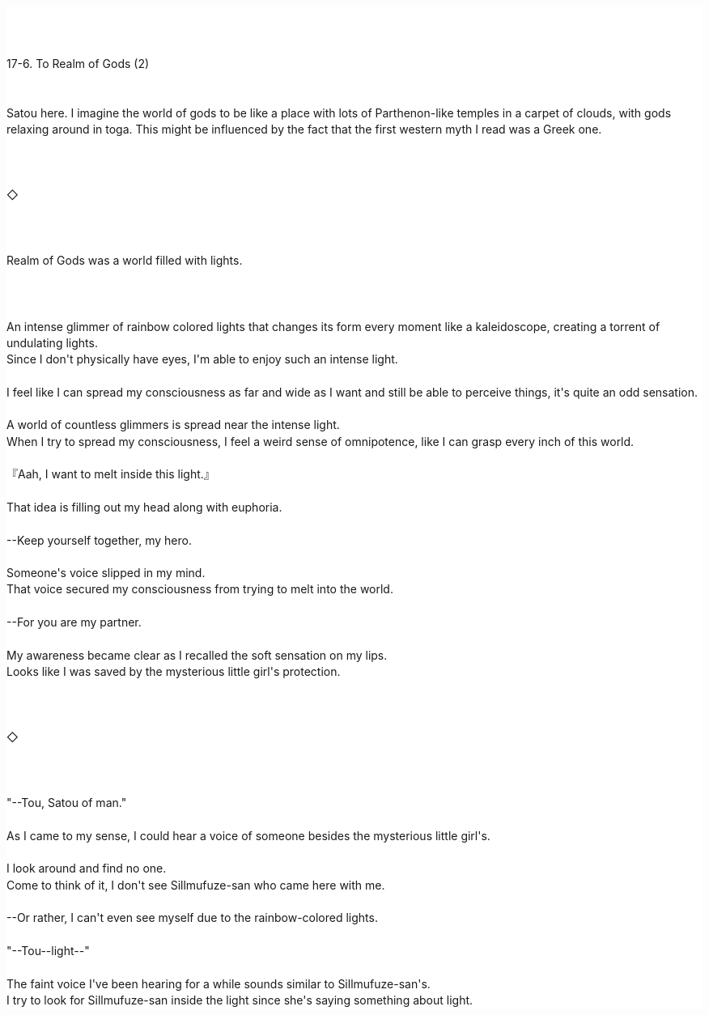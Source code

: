 <br/>
<br/>
<br/>
17-6. To Realm of Gods (2)<br/>
<br/>
 <br/>
Satou here. I imagine the world of gods to be like a place with lots of Parthenon-like temples in a carpet of clouds, with gods relaxing around in toga. This might be influenced by the fact that the first western myth I read was a Greek one.<br/>
<br/>
<br/>
<br/>
◇<br/>
<br/>
<br/>
<br/>
Realm of Gods was a world filled with lights.<br/>
<br/>
<br/>
<br/>
An intense glimmer of rainbow colored lights that changes its form every moment like a kaleidoscope, creating a torrent of undulating lights.<br/>
Since I don't physically have eyes, I'm able to enjoy such an intense light.<br/>
<br/>
I feel like I can spread my consciousness as far and wide as I want and still be able to perceive things, it's quite an odd sensation.<br/>
<br/>
A world of countless glimmers is spread near the intense light.<br/>
When I try to spread my consciousness, I feel a weird sense of omnipotence, like I can grasp every inch of this world.<br/>
<br/>
『Aah, I want to melt inside this light.』<br/>
<br/>
That idea is filling out my head along with euphoria.<br/>
<br/>
--Keep yourself together, my hero.<br/>
<br/>
Someone's voice slipped in my mind.<br/>
That voice secured my consciousness from trying to melt into the world.<br/>
<br/>
--For you are my partner.<br/>
<br/>
My awareness became clear as I recalled the soft sensation on my lips.<br/>
Looks like I was saved by the mysterious little girl's protection.<br/>
<br/>
<br/>
<br/>
◇<br/>
<br/>
<br/>
<br/>
"--Tou, Satou of man."<br/>
<br/>
As I came to my sense, I could hear a voice of someone besides the mysterious little girl's.<br/>
<br/>
I look around and find no one.<br/>
Come to think of it, I don't see Sillmufuze-san who came here with me.<br/>
<br/>
--Or rather, I can't even see myself due to the rainbow-colored lights.<br/>
<br/>
"--Tou--light--"<br/>
<br/>
The faint voice I've been hearing for a while sounds similar to Sillmufuze-san's.<br/>
I try to look for Sillmufuze-san inside the light since she's saying something about light.<br/>